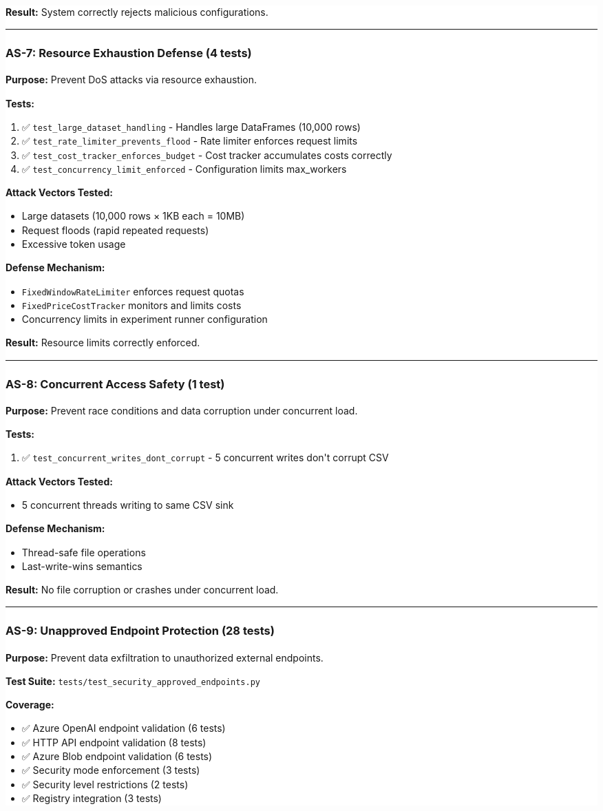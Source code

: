 **Result:** System correctly rejects malicious configurations.

---

### AS-7: Resource Exhaustion Defense (4 tests)

**Purpose:** Prevent DoS attacks via resource exhaustion.

**Tests:**
1. ✅ `test_large_dataset_handling` - Handles large DataFrames (10,000 rows)
2. ✅ `test_rate_limiter_prevents_flood` - Rate limiter enforces request limits
3. ✅ `test_cost_tracker_enforces_budget` - Cost tracker accumulates costs correctly
4. ✅ `test_concurrency_limit_enforced` - Configuration limits max_workers

**Attack Vectors Tested:**
- Large datasets (10,000 rows × 1KB each = 10MB)
- Request floods (rapid repeated requests)
- Excessive token usage

**Defense Mechanism:**
- `FixedWindowRateLimiter` enforces request quotas
- `FixedPriceCostTracker` monitors and limits costs
- Concurrency limits in experiment runner configuration

**Result:** Resource limits correctly enforced.

---

### AS-8: Concurrent Access Safety (1 test)

**Purpose:** Prevent race conditions and data corruption under concurrent load.

**Tests:**
1. ✅ `test_concurrent_writes_dont_corrupt` - 5 concurrent writes don't corrupt CSV

**Attack Vectors Tested:**
- 5 concurrent threads writing to same CSV sink

**Defense Mechanism:**
- Thread-safe file operations
- Last-write-wins semantics

**Result:** No file corruption or crashes under concurrent load.

---

### AS-9: Unapproved Endpoint Protection (28 tests)

**Purpose:** Prevent data exfiltration to unauthorized external endpoints.

**Test Suite:** `tests/test_security_approved_endpoints.py`

**Coverage:**
- ✅ Azure OpenAI endpoint validation (6 tests)
- ✅ HTTP API endpoint validation (8 tests)
- ✅ Azure Blob endpoint validation (6 tests)
- ✅ Security mode enforcement (3 tests)
- ✅ Security level restrictions (2 tests)
- ✅ Registry integration (3 tests)
